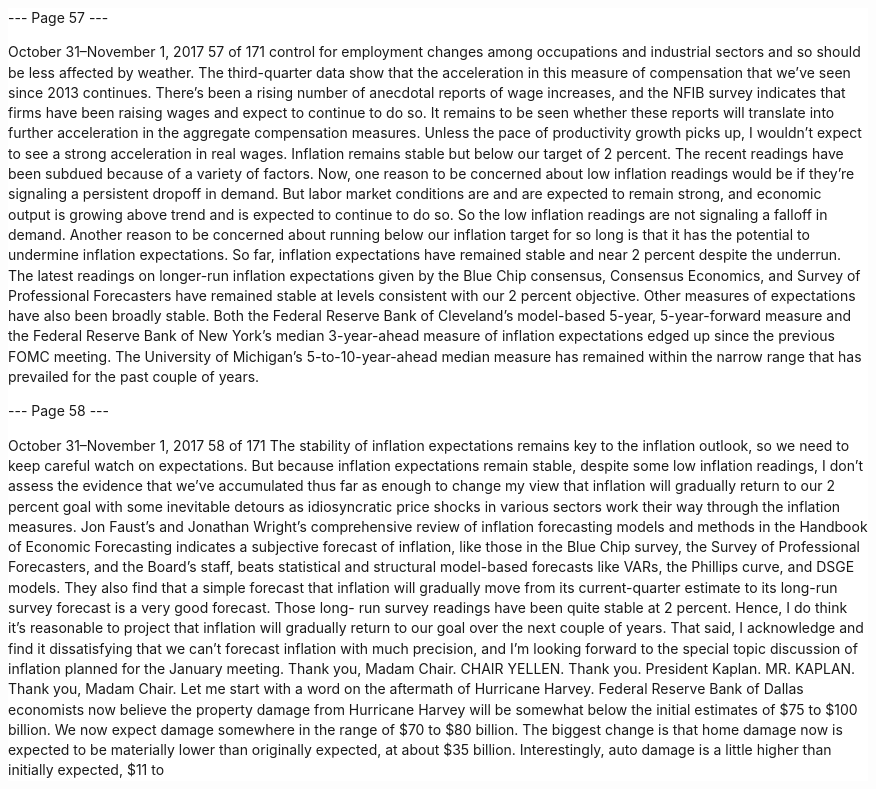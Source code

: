 --- Page 57 ---

October 31–November 1, 2017 57 of 171
control for employment changes among occupations and industrial sectors and so should be less
affected by weather. The third-quarter data show that the acceleration in this measure of
compensation that we’ve seen since 2013 continues. There’s been a rising number of anecdotal
reports of wage increases, and the NFIB survey indicates that firms have been raising wages and
expect to continue to do so. It remains to be seen whether these reports will translate into further
acceleration in the aggregate compensation measures. Unless the pace of productivity growth
picks up, I wouldn’t expect to see a strong acceleration in real wages.
Inflation remains stable but below our target of 2 percent. The recent readings have been
subdued because of a variety of factors. Now, one reason to be concerned about low inflation
readings would be if they’re signaling a persistent dropoff in demand. But labor market
conditions are and are expected to remain strong, and economic output is growing above trend
and is expected to continue to do so. So the low inflation readings are not signaling a falloff in
demand.
Another reason to be concerned about running below our inflation target for so long is
that it has the potential to undermine inflation expectations. So far, inflation expectations have
remained stable and near 2 percent despite the underrun. The latest readings on longer-run
inflation expectations given by the Blue Chip consensus, Consensus Economics, and Survey of
Professional Forecasters have remained stable at levels consistent with our 2 percent objective.
Other measures of expectations have also been broadly stable. Both the Federal Reserve
Bank of Cleveland’s model-based 5-year, 5-year-forward measure and the Federal Reserve Bank
of New York’s median 3-year-ahead measure of inflation expectations edged up since the
previous FOMC meeting. The University of Michigan’s 5-to-10-year-ahead median measure has
remained within the narrow range that has prevailed for the past couple of years.

--- Page 58 ---

October 31–November 1, 2017 58 of 171
The stability of inflation expectations remains key to the inflation outlook, so we need to
keep careful watch on expectations. But because inflation expectations remain stable, despite
some low inflation readings, I don’t assess the evidence that we’ve accumulated thus far as
enough to change my view that inflation will gradually return to our 2 percent goal with some
inevitable detours as idiosyncratic price shocks in various sectors work their way through the
inflation measures.
Jon Faust’s and Jonathan Wright’s comprehensive review of inflation forecasting models
and methods in the Handbook of Economic Forecasting indicates a subjective forecast of
inflation, like those in the Blue Chip survey, the Survey of Professional Forecasters, and the
Board’s staff, beats statistical and structural model-based forecasts like VARs, the Phillips curve,
and DSGE models. They also find that a simple forecast that inflation will gradually move from
its current-quarter estimate to its long-run survey forecast is a very good forecast. Those long-
run survey readings have been quite stable at 2 percent. Hence, I do think it’s reasonable to
project that inflation will gradually return to our goal over the next couple of years. That said, I
acknowledge and find it dissatisfying that we can’t forecast inflation with much precision, and
I’m looking forward to the special topic discussion of inflation planned for the January meeting.
Thank you, Madam Chair.
CHAIR YELLEN. Thank you. President Kaplan.
MR. KAPLAN. Thank you, Madam Chair. Let me start with a word on the aftermath of
Hurricane Harvey. Federal Reserve Bank of Dallas economists now believe the property damage
from Hurricane Harvey will be somewhat below the initial estimates of $75 to $100 billion. We
now expect damage somewhere in the range of $70 to $80 billion. The biggest change is that
home damage now is expected to be materially lower than originally expected, at about
$35 billion. Interestingly, auto damage is a little higher than initially expected, $11 to
